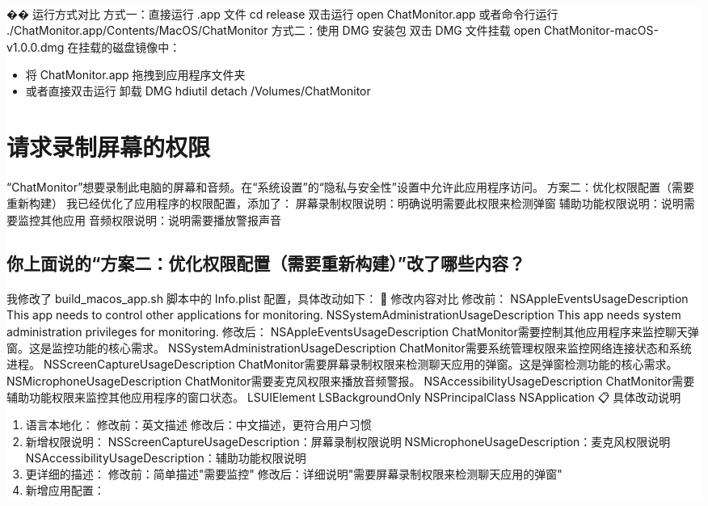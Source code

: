 �� 运行方式对比
方式一：直接运行 .app 文件
cd release
双击运行
open ChatMonitor.app
或者命令行运行
./ChatMonitor.app/Contents/MacOS/ChatMonitor
方式二：使用 DMG 安装包
双击 DMG 文件挂载
open ChatMonitor-macOS-v1.0.0.dmg
在挂载的磁盘镜像中：
 - 将 ChatMonitor.app 拖拽到应用程序文件夹
 - 或者直接双击运行
卸载 DMG
hdiutil detach /Volumes/ChatMonitor



# 请求录制屏幕的权限
“ChatMonitor”想要录制此电脑的屏幕和音频。在“系统设置”的“隐私与安全性”设置中允许此应用程序访问。
方案二：优化权限配置（需要重新构建）
我已经优化了应用程序的权限配置，添加了：
屏幕录制权限说明：明确说明需要此权限来检测弹窗
辅助功能权限说明：说明需要监控其他应用
音频权限说明：说明需要播放警报声音
##  你上面说的“方案二：优化权限配置（需要重新构建）”改了哪些内容？
我修改了 build_macos_app.sh 脚本中的 Info.plist 配置，具体改动如下：
🔧 修改内容对比
修改前：
<key>NSAppleEventsUsageDescription</key>
<string>This app needs to control other applications for monitoring.</string>
<key>NSSystemAdministrationUsageDescription</key>
<string>This app needs system administration privileges for monitoring.</string>
修改后：
<key>NSAppleEventsUsageDescription</key>
<string>ChatMonitor需要控制其他应用程序来监控聊天弹窗。这是监控功能的核心需求。</string>
<key>NSSystemAdministrationUsageDescription</key>
<string>ChatMonitor需要系统管理权限来监控网络连接状态和系统进程。</string>
<key>NSScreenCaptureUsageDescription</key>
<string>ChatMonitor需要屏幕录制权限来检测聊天应用的弹窗。这是弹窗检测功能的核心需求。</string>
<key>NSMicrophoneUsageDescription</key>
<string>ChatMonitor需要麦克风权限来播放音频警报。</string>
<key>NSAccessibilityUsageDescription</key>
<string>ChatMonitor需要辅助功能权限来监控其他应用程序的窗口状态。</string>
<key>LSUIElement</key>
<false/>
<key>LSBackgroundOnly</key>
<false/>
<key>NSPrincipalClass</key>
<string>NSApplication</string>
📋 具体改动说明
1. 语言本地化：
修改前：英文描述
修改后：中文描述，更符合用户习惯
2. 新增权限说明：
NSScreenCaptureUsageDescription：屏幕录制权限说明
NSMicrophoneUsageDescription：麦克风权限说明
NSAccessibilityUsageDescription：辅助功能权限说明
3. 更详细的描述：
修改前：简单描述"需要监控"
修改后：详细说明"需要屏幕录制权限来检测聊天应用的弹窗"
4. 新增应用配置：
